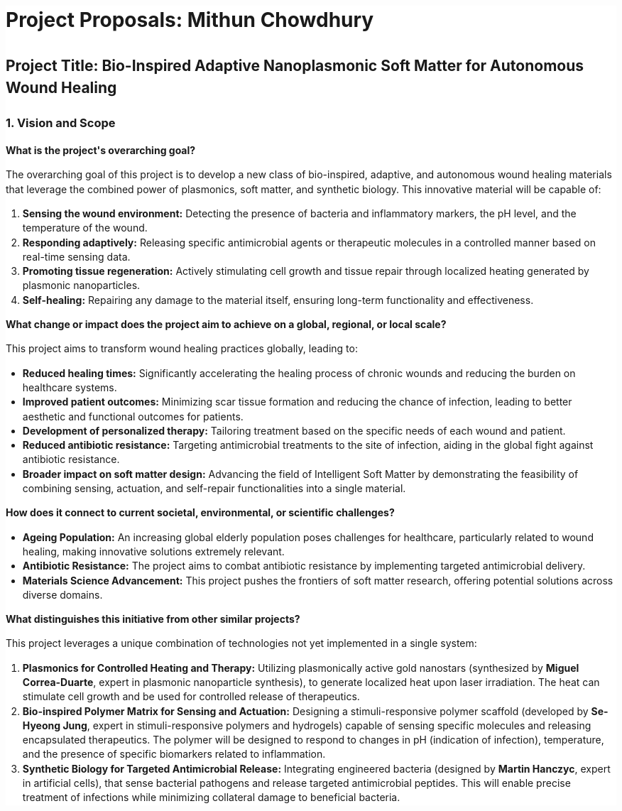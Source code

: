 # Project Proposals: Mithun Chowdhury

## Project Title: Bio-Inspired Adaptive Nanoplasmonic Soft Matter for Autonomous Wound Healing 

### 1. Vision and Scope

**What is the project's overarching goal?**

The overarching goal of this project is to develop a new class of bio-inspired, adaptive, and autonomous wound healing materials that leverage the combined power of plasmonics, soft matter, and synthetic biology.  This innovative material will be capable of:

1. **Sensing the wound environment:** Detecting the presence of bacteria and inflammatory markers, the pH level, and the temperature of the wound.
2. **Responding adaptively:**  Releasing specific antimicrobial agents or therapeutic molecules in a controlled manner based on real-time sensing data.
3. **Promoting tissue regeneration:**  Actively stimulating cell growth and tissue repair through localized heating generated by plasmonic nanoparticles. 
4. **Self-healing:**  Repairing any damage to the material itself, ensuring long-term functionality and effectiveness. 

**What change or impact does the project aim to achieve on a global, regional, or local scale?**

This project aims to transform wound healing practices globally, leading to:

* **Reduced healing times:**  Significantly accelerating the healing process of chronic wounds and reducing the burden on healthcare systems.
* **Improved patient outcomes:**  Minimizing scar tissue formation and reducing the chance of infection, leading to better aesthetic and functional outcomes for patients.
* **Development of personalized therapy:** Tailoring treatment based on the specific needs of each wound and patient.
* **Reduced antibiotic resistance:** Targeting antimicrobial treatments to the site of infection, aiding in the global fight against antibiotic resistance.
* **Broader impact on soft matter design:** Advancing the field of Intelligent Soft Matter by demonstrating the feasibility of combining sensing, actuation, and self-repair functionalities into a single material. 

**How does it connect to current societal, environmental, or scientific challenges?**

* **Ageing Population:** An increasing global elderly population poses challenges for healthcare, particularly related to wound healing, making innovative solutions extremely relevant.
* **Antibiotic Resistance:**  The project aims to combat antibiotic resistance by implementing targeted antimicrobial delivery.
* **Materials Science Advancement:** This project pushes the frontiers of soft matter research, offering potential solutions across diverse domains.

**What distinguishes this initiative from other similar projects?**

This project leverages a unique combination of technologies not yet implemented in a single system:

1. **Plasmonics for Controlled Heating and Therapy:** Utilizing plasmonically active gold nanostars (synthesized by **Miguel Correa-Duarte**, expert in plasmonic nanoparticle synthesis), to generate localized heat upon laser irradiation. The heat can stimulate cell growth and be used for controlled release of therapeutics. 
2. **Bio-inspired Polymer Matrix for Sensing and Actuation:** Designing a stimuli-responsive polymer scaffold (developed by **Se-Hyeong Jung**, expert in stimuli-responsive polymers and hydrogels)  capable of sensing specific molecules and releasing encapsulated therapeutics. The polymer will be designed to respond  to changes in pH (indication of infection), temperature, and the presence of specific biomarkers related to inflammation.
3. **Synthetic Biology for Targeted Antimicrobial Release:** Integrating engineered bacteria (designed by **Martin Hanczyc**, expert in artificial cells), that sense bacterial pathogens and release targeted antimicrobial peptides. This will enable precise treatment of infections while minimizing collateral damage to beneficial bacteria. 
